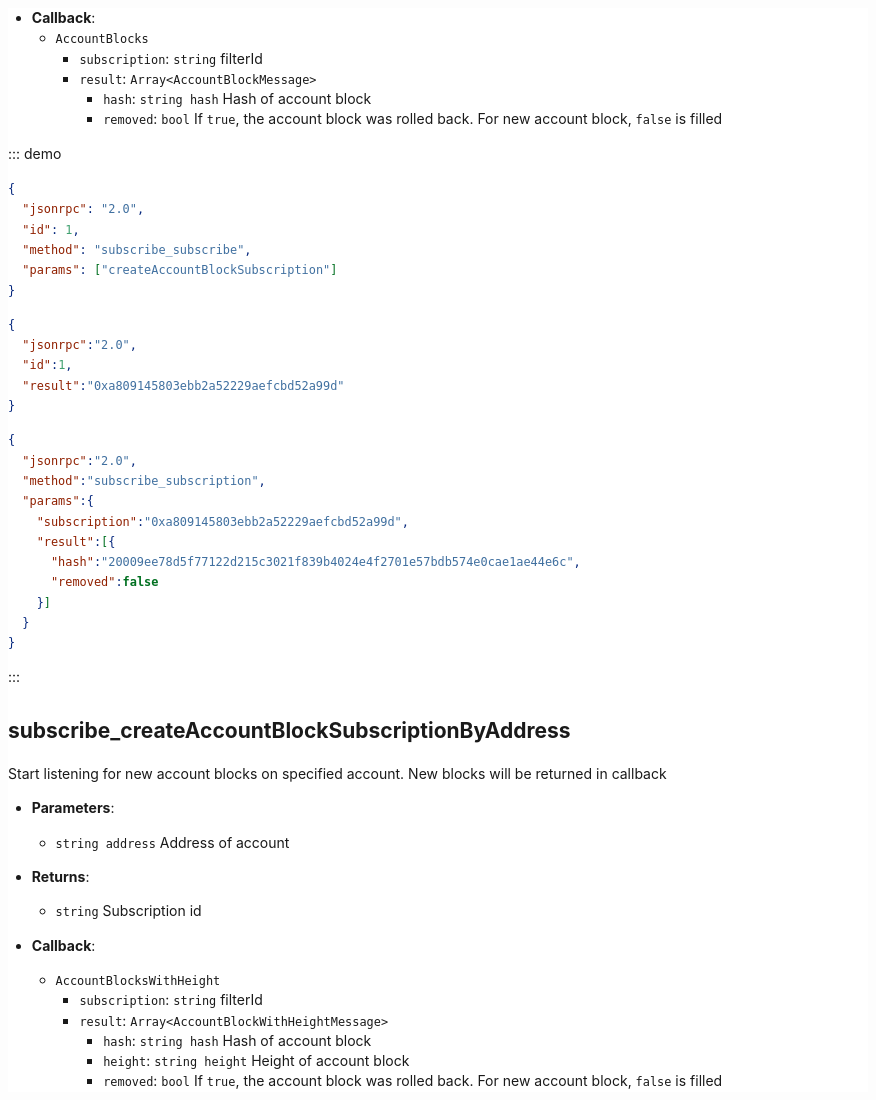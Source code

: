 - **Callback**:  
  - `AccountBlocks` 
    * `subscription`: `string` filterId
    * `result`: `Array<AccountBlockMessage>`
      * `hash`: `string hash` Hash of account block
      * `removed`: `bool` If `true`, the account block was rolled back. For new account block, `false` is filled

::: demo
```json tab:Request
{
  "jsonrpc": "2.0",
  "id": 1,
  "method": "subscribe_subscribe",
  "params": ["createAccountBlockSubscription"]
}
```
```json tab:Response
{
  "jsonrpc":"2.0",
  "id":1,
  "result":"0xa809145803ebb2a52229aefcbd52a99d"
}
```
```json tab:Callback
{
  "jsonrpc":"2.0",
  "method":"subscribe_subscription",
  "params":{
    "subscription":"0xa809145803ebb2a52229aefcbd52a99d",
    "result":[{
      "hash":"20009ee78d5f77122d215c3021f839b4024e4f2701e57bdb574e0cae1ae44e6c",
      "removed":false
    }]
  }
}
```
:::

## subscribe_createAccountBlockSubscriptionByAddress
Start listening for new account blocks on specified account. New blocks will be returned in callback

- **Parameters**:
  * `string address` Address of account

- **Returns**:  
	- `string` Subscription id
	
- **Callback**:  
  - `AccountBlocksWithHeight`
    * `subscription`: `string` filterId
    * `result`: `Array<AccountBlockWithHeightMessage>`
      * `hash`: `string hash` Hash of account block
      * `height`: `string height` Height of account block
      * `removed`: `bool` If `true`, the account block was rolled back. For new account block, `false` is filled
